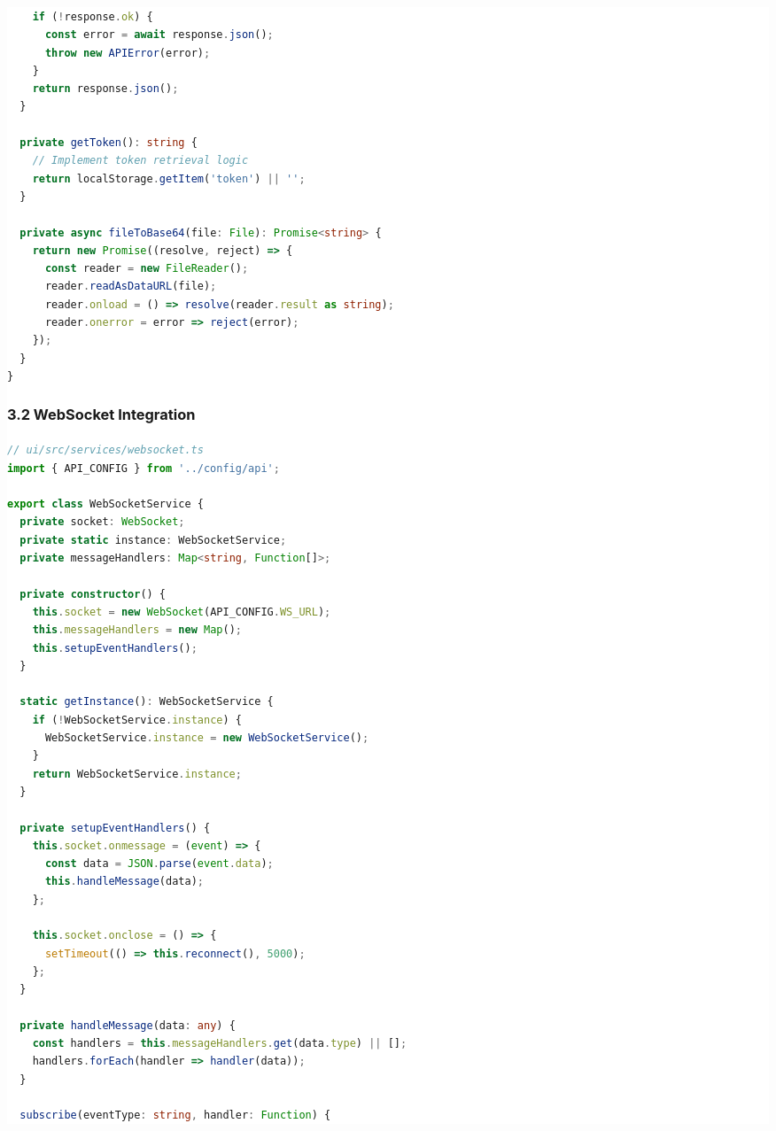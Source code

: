 ```typescript
    if (!response.ok) {
      const error = await response.json();
      throw new APIError(error);
    }
    return response.json();
  }

  private getToken(): string {
    // Implement token retrieval logic
    return localStorage.getItem('token') || '';
  }

  private async fileToBase64(file: File): Promise<string> {
    return new Promise((resolve, reject) => {
      const reader = new FileReader();
      reader.readAsDataURL(file);
      reader.onload = () => resolve(reader.result as string);
      reader.onerror = error => reject(error);
    });
  }
}
```

### 3.2 WebSocket Integration
```typescript
// ui/src/services/websocket.ts
import { API_CONFIG } from '../config/api';

export class WebSocketService {
  private socket: WebSocket;
  private static instance: WebSocketService;
  private messageHandlers: Map<string, Function[]>;

  private constructor() {
    this.socket = new WebSocket(API_CONFIG.WS_URL);
    this.messageHandlers = new Map();
    this.setupEventHandlers();
  }

  static getInstance(): WebSocketService {
    if (!WebSocketService.instance) {
      WebSocketService.instance = new WebSocketService();
    }
    return WebSocketService.instance;
  }

  private setupEventHandlers() {
    this.socket.onmessage = (event) => {
      const data = JSON.parse(event.data);
      this.handleMessage(data);
    };

    this.socket.onclose = () => {
      setTimeout(() => this.reconnect(), 5000);
    };
  }

  private handleMessage(data: any) {
    const handlers = this.messageHandlers.get(data.type) || [];
    handlers.forEach(handler => handler(data));
  }

  subscribe(eventType: string, handler: Function) {
```